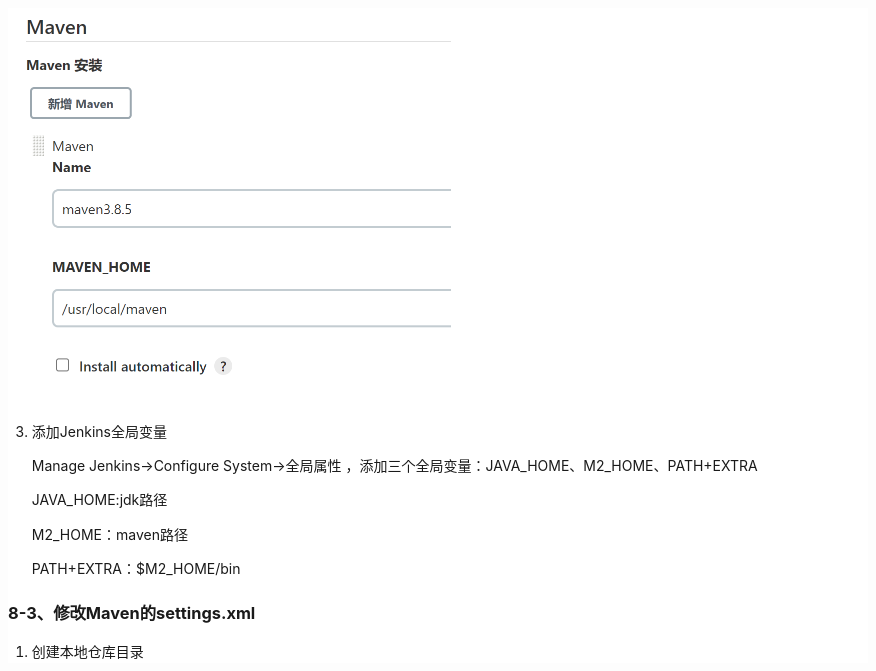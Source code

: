    <img src="README.assets/image-20220601161125884.png" alt="image-20220601161125884" style="zoom:50%;" /> 

3. 添加Jenkins全局变量

   Manage Jenkins->Configure System->全局属性 ，添加三个全局变量：JAVA_HOME、M2_HOME、PATH+EXTRA

   JAVA_HOME:jdk路径

   M2_HOME：maven路径

   PATH+EXTRA：$M2_HOME/bin

### 8-3、修改Maven的settings.xml

1. 创建本地仓库目录
